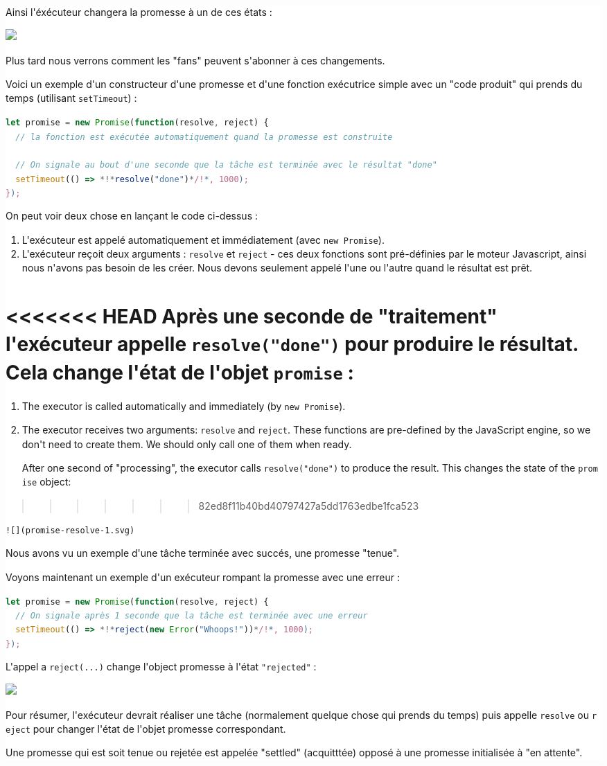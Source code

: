 Ainsi l'éxécuteur changera la promesse à un de ces états :

![](promise-resolve-reject.svg)

Plus tard nous verrons comment les "fans" peuvent s'abonner à ces changements.

Voici un exemple d'un constructeur d'une promesse et d'une fonction exécutrice simple avec un "code produit" qui prends du temps (utilisant `setTimeout`) :

```js run
let promise = new Promise(function(resolve, reject) {
  // la fonction est exécutée automatiquement quand la promesse est construite

  // On signale au bout d'une seconde que la tâche est terminée avec le résultat "done"
  setTimeout(() => *!*resolve("done")*/!*, 1000);
});
```
On peut voir deux chose en lançant le code ci-dessus :

1. L'exécuteur est appelé automatiquement et immédiatement (avec `new Promise`).
2. L'exécuteur reçoit deux arguments : `resolve` et `reject` - ces deux fonctions sont pré-définies par le moteur Javascript, ainsi nous n'avons pas besoin de les créer. Nous devons seulement appelé l'une ou l'autre quand le résultat est prêt.

<<<<<<< HEAD
    Après une seconde de "traitement" l'exécuteur appelle `resolve("done")` pour produire le résultat. Cela change l'état de l'objet `promise` :
=======
1. The executor is called automatically and immediately (by `new Promise`).
2. The executor receives two arguments: `resolve` and `reject`. These functions are pre-defined by the JavaScript engine, so we don't need to create them. We should only call one of them when ready.

    After one second of "processing", the executor calls `resolve("done")` to produce the result. This changes the state of the `promise` object:
>>>>>>> 82ed8f11b40bd40797427a5dd1763edbe1fca523

    ![](promise-resolve-1.svg)

Nous avons vu un exemple d'une tâche terminée avec succés, une promesse "tenue".

Voyons maintenant un exemple d'un exécuteur rompant la promesse avec une erreur :

```js
let promise = new Promise(function(resolve, reject) {
  // On signale après 1 seconde que la tâche est terminée avec une erreur
  setTimeout(() => *!*reject(new Error("Whoops!"))*/!*, 1000);
});
```

L'appel a `reject(...)` change l'object promesse à l'état `"rejected"` :

![](promise-reject-1.svg)

Pour résumer, l'exécuteur devrait réaliser une tâche (normalement quelque chose qui prends du temps) puis appelle `resolve` ou `reject` pour changer l'état de l'objet promesse correspondant.

Une promesse qui est soit tenue ou rejetée est appelée "settled" (acquitttée) opposé à une promesse initialisée à "en attente".
